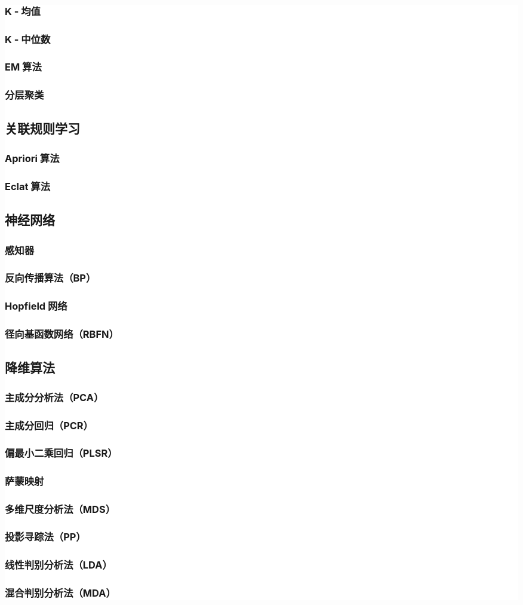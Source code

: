 ### K - 均值

### K - 中位数

### EM 算法

### 分层聚类


## 关联规则学习

### Apriori 算法

### Eclat 算法



## 神经网络

### 感知器

### 反向传播算法（BP）

### Hopfield 网络

### 径向基函数网络（RBFN）




## 降维算法

### 主成分分析法（PCA）

### 主成分回归（PCR）

### 偏最小二乘回归（PLSR）

### 萨蒙映射

### 多维尺度分析法（MDS）

### 投影寻踪法（PP）

### 线性判别分析法（LDA）

### 混合判别分析法（MDA）
